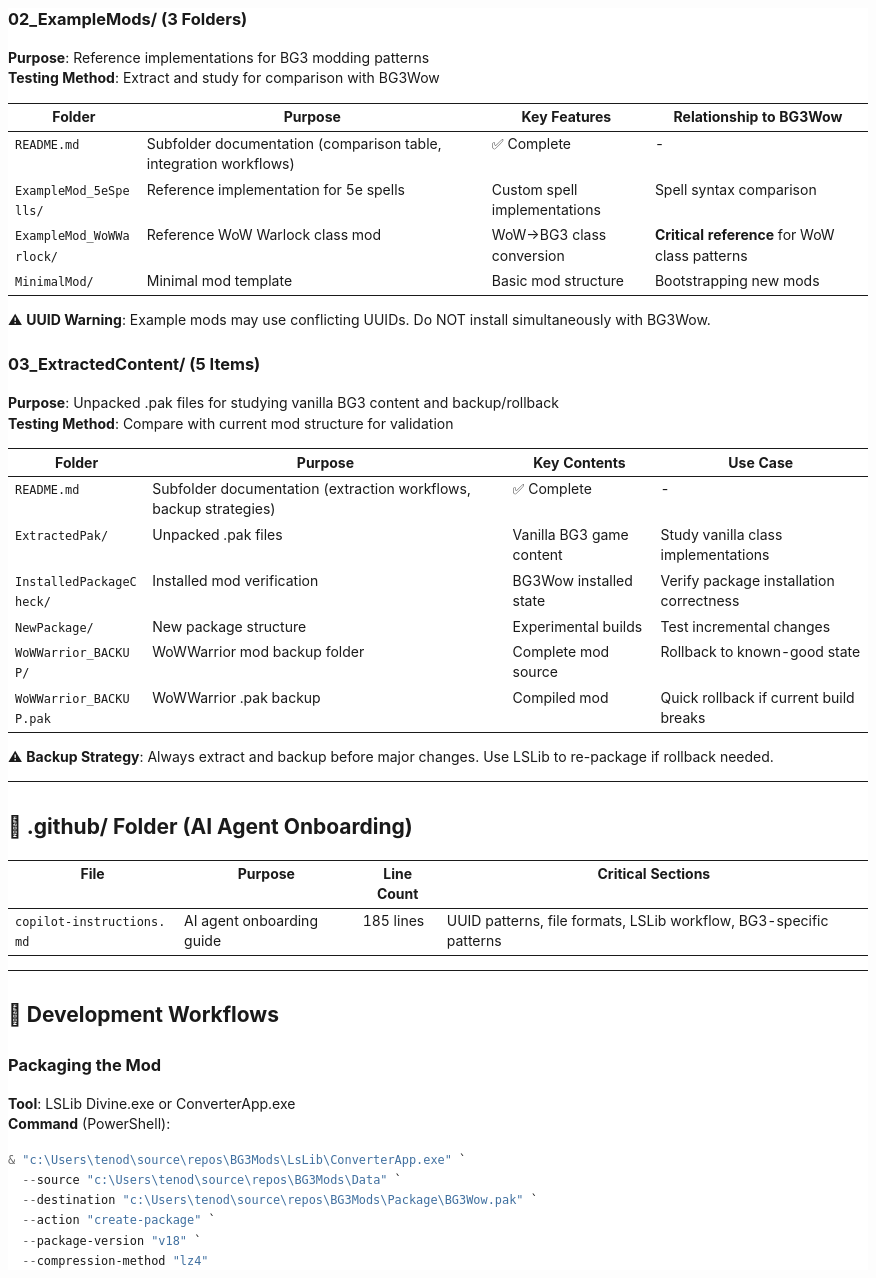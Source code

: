 ### **02_ExampleMods/ (3 Folders)**
**Purpose**: Reference implementations for BG3 modding patterns  
**Testing Method**: Extract and study for comparison with BG3Wow

| Folder | Purpose | Key Features | Relationship to BG3Wow |
|--------|---------|--------------|------------------------|
| `README.md` | Subfolder documentation (comparison table, integration workflows) | ✅ Complete | - |
| `ExampleMod_5eSpells/` | Reference implementation for 5e spells | Custom spell implementations | Spell syntax comparison |
| `ExampleMod_WoWWarlock/` | Reference WoW Warlock class mod | WoW→BG3 class conversion | **Critical reference** for WoW class patterns |
| `MinimalMod/` | Minimal mod template | Basic mod structure | Bootstrapping new mods |

⚠️ **UUID Warning**: Example mods may use conflicting UUIDs. Do NOT install simultaneously with BG3Wow.

### **03_ExtractedContent/ (5 Items)**
**Purpose**: Unpacked .pak files for studying vanilla BG3 content and backup/rollback  
**Testing Method**: Compare with current mod structure for validation

| Folder | Purpose | Key Contents | Use Case |
|--------|---------|--------------|----------|
| `README.md` | Subfolder documentation (extraction workflows, backup strategies) | ✅ Complete | - |
| `ExtractedPak/` | Unpacked .pak files | Vanilla BG3 game content | Study vanilla class implementations |
| `InstalledPackageCheck/` | Installed mod verification | BG3Wow installed state | Verify package installation correctness |
| `NewPackage/` | New package structure | Experimental builds | Test incremental changes |
| `WoWWarrior_BACKUP/` | WoWWarrior mod backup folder | Complete mod source | Rollback to known-good state |
| `WoWWarrior_BACKUP.pak` | WoWWarrior .pak backup | Compiled mod | Quick rollback if current build breaks |

⚠️ **Backup Strategy**: Always extract and backup before major changes. Use LSLib to re-package if rollback needed.

---

## 📁 **.github/ Folder (AI Agent Onboarding)**

| File | Purpose | Line Count | Critical Sections |
|------|---------|------------|-------------------|
| `copilot-instructions.md` | AI agent onboarding guide | 185 lines | UUID patterns, file formats, LSLib workflow, BG3-specific patterns |

---

## 🔧 **Development Workflows**

### **Packaging the Mod**
**Tool**: LSLib Divine.exe or ConverterApp.exe  
**Command** (PowerShell):
```powershell
& "c:\Users\tenod\source\repos\BG3Mods\LsLib\ConverterApp.exe" `
  --source "c:\Users\tenod\source\repos\BG3Mods\Data" `
  --destination "c:\Users\tenod\source\repos\BG3Mods\Package\BG3Wow.pak" `
  --action "create-package" `
  --package-version "v18" `
  --compression-method "lz4"
```
